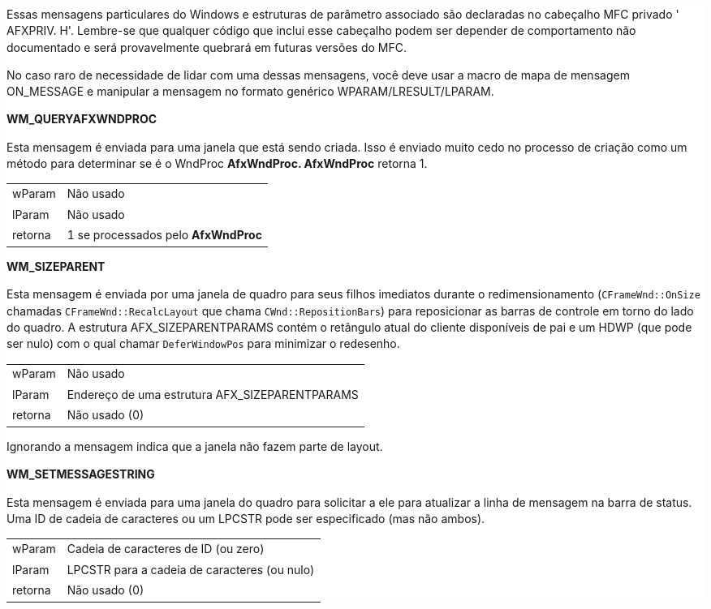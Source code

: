 Essas mensagens particulares do Windows e estruturas de parâmetro associado são declaradas no cabeçalho MFC privado ' AFXPRIV. H'. Lembre-se que qualquer código que inclui esse cabeçalho podem ser depender de comportamento não documentado e será provavelmente quebrará em futuras versões do MFC.

No caso raro de necessidade de lidar com uma dessas mensagens, você deve usar a macro de mapa de mensagem ON_MESSAGE e manipular a mensagem no formato genérico WPARAM/LRESULT/LPARAM.

**WM_QUERYAFXWNDPROC**

Esta mensagem é enviada para uma janela que está sendo criada. Isso é enviado muito cedo no processo de criação como um método para determinar se é o WndProc **AfxWndProc. AfxWndProc** retorna 1.

|||
|-|-|
|wParam|Não usado|
|lParam|Não usado|
|retorna|1 se processados pelo **AfxWndProc**|

**WM_SIZEPARENT**

Esta mensagem é enviada por uma janela de quadro para seus filhos imediatos durante o redimensionamento (`CFrameWnd::OnSize` chamadas `CFrameWnd::RecalcLayout` que chama `CWnd::RepositionBars`) para reposicionar as barras de controle em torno do lado do quadro. A estrutura AFX_SIZEPARENTPARAMS contém o retângulo atual do cliente disponíveis de pai e um HDWP (que pode ser nulo) com o qual chamar `DeferWindowPos` para minimizar o redesenho.

|||
|-|-|
|wParam|Não usado|
|lParam|Endereço de uma estrutura AFX_SIZEPARENTPARAMS|
|retorna|Não usado (0)|

Ignorando a mensagem indica que a janela não fazem parte de layout.

**WM_SETMESSAGESTRING**

Esta mensagem é enviada para uma janela do quadro para solicitar a ele para atualizar a linha de mensagem na barra de status. Uma ID de cadeia de caracteres ou um LPCSTR pode ser especificado (mas não ambos).

|||
|-|-|
|wParam|Cadeia de caracteres de ID (ou zero)|
|lParam|LPCSTR para a cadeia de caracteres (ou nulo)|
|retorna|Não usado (0)|
